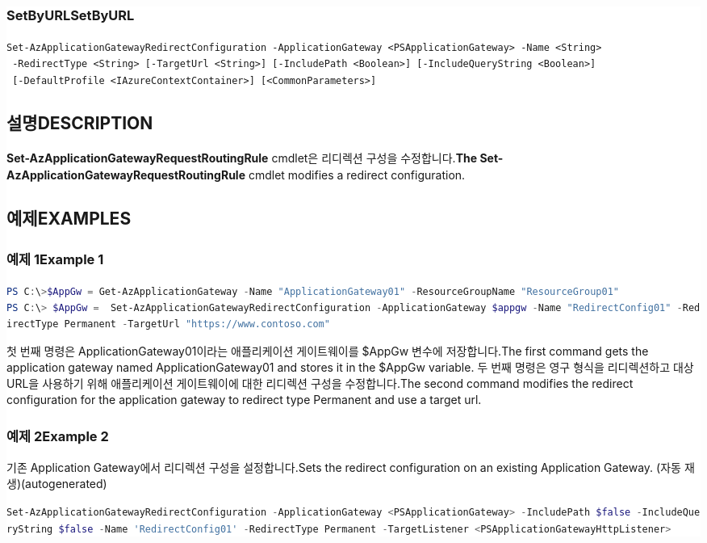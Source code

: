 ### <span data-ttu-id="bd834-107">SetByURL</span><span class="sxs-lookup"><span data-stu-id="bd834-107">SetByURL</span></span>
```
Set-AzApplicationGatewayRedirectConfiguration -ApplicationGateway <PSApplicationGateway> -Name <String>
 -RedirectType <String> [-TargetUrl <String>] [-IncludePath <Boolean>] [-IncludeQueryString <Boolean>]
 [-DefaultProfile <IAzureContextContainer>] [<CommonParameters>]
```

## <span data-ttu-id="bd834-108">설명</span><span class="sxs-lookup"><span data-stu-id="bd834-108">DESCRIPTION</span></span>
<span data-ttu-id="bd834-109">**Set-AzApplicationGatewayRequestRoutingRule** cmdlet은 리디렉션 구성을 수정합니다.</span><span class="sxs-lookup"><span data-stu-id="bd834-109">**The Set-AzApplicationGatewayRequestRoutingRule** cmdlet modifies a redirect configuration.</span></span>

## <span data-ttu-id="bd834-110">예제</span><span class="sxs-lookup"><span data-stu-id="bd834-110">EXAMPLES</span></span>

### <span data-ttu-id="bd834-111">예제 1</span><span class="sxs-lookup"><span data-stu-id="bd834-111">Example 1</span></span>
```powershell
PS C:\>$AppGw = Get-AzApplicationGateway -Name "ApplicationGateway01" -ResourceGroupName "ResourceGroup01"
PS C:\> $AppGw =  Set-AzApplicationGatewayRedirectConfiguration -ApplicationGateway $appgw -Name "RedirectConfig01" -RedirectType Permanent -TargetUrl "https://www.contoso.com"
```

<span data-ttu-id="bd834-112">첫 번째 명령은 ApplicationGateway01이라는 애플리케이션 게이트웨이를 $AppGw 변수에 저장합니다.</span><span class="sxs-lookup"><span data-stu-id="bd834-112">The first command gets the application gateway named ApplicationGateway01 and stores it in the $AppGw variable.</span></span>
<span data-ttu-id="bd834-113">두 번째 명령은 영구 형식을 리디렉션하고 대상 URL을 사용하기 위해 애플리케이션 게이트웨이에 대한 리디렉션 구성을 수정합니다.</span><span class="sxs-lookup"><span data-stu-id="bd834-113">The second command modifies the redirect configuration for the application gateway to redirect type Permanent and use a target url.</span></span>

### <span data-ttu-id="bd834-114">예제 2</span><span class="sxs-lookup"><span data-stu-id="bd834-114">Example 2</span></span>

<span data-ttu-id="bd834-115">기존 Application Gateway에서 리디렉션 구성을 설정합니다.</span><span class="sxs-lookup"><span data-stu-id="bd834-115">Sets the redirect configuration on an existing Application Gateway.</span></span> <span data-ttu-id="bd834-116">(자동 재생)</span><span class="sxs-lookup"><span data-stu-id="bd834-116">(autogenerated)</span></span>


```powershell
Set-AzApplicationGatewayRedirectConfiguration -ApplicationGateway <PSApplicationGateway> -IncludePath $false -IncludeQueryString $false -Name 'RedirectConfig01' -RedirectType Permanent -TargetListener <PSApplicationGatewayHttpListener>
```
